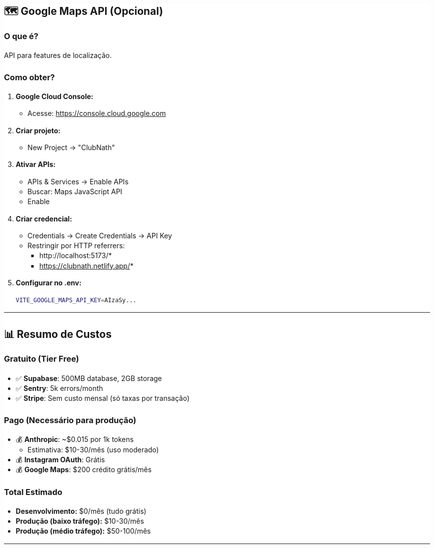 
## 🗺️ Google Maps API (Opcional)

### O que é?
API para features de localização.

### Como obter?

1. **Google Cloud Console:**
   - Acesse: https://console.cloud.google.com

2. **Criar projeto:**
   - New Project → "ClubNath"

3. **Ativar APIs:**
   - APIs & Services → Enable APIs
   - Buscar: Maps JavaScript API
   - Enable

4. **Criar credencial:**
   - Credentials → Create Credentials → API Key
   - Restringir por HTTP referrers:
     - http://localhost:5173/*
     - https://clubnath.netlify.app/*

5. **Configurar no .env:**
   ```bash
   VITE_GOOGLE_MAPS_API_KEY=AIzaSy...
   ```

---

## 📊 Resumo de Custos

### Gratuito (Tier Free)
- ✅ **Supabase**: 500MB database, 2GB storage
- ✅ **Sentry**: 5k errors/month
- ✅ **Stripe**: Sem custo mensal (só taxas por transação)

### Pago (Necessário para produção)
- 💰 **Anthropic**: ~$0.015 por 1k tokens
  - Estimativa: $10-30/mês (uso moderado)
- 💰 **Instagram OAuth**: Grátis
- 💰 **Google Maps**: $200 crédito grátis/mês

### Total Estimado
- **Desenvolvimento:** $0/mês (tudo grátis)
- **Produção (baixo tráfego):** $10-30/mês
- **Produção (médio tráfego):** $50-100/mês

---
